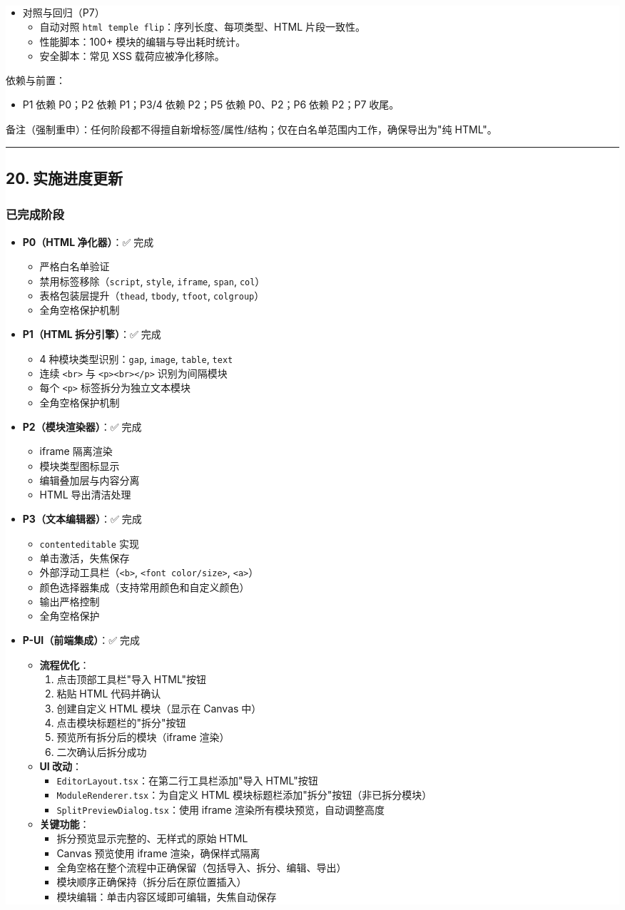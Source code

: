 - 对照与回归（P7）
  - 自动对照 `html temple flip`：序列长度、每项类型、HTML 片段一致性。
  - 性能脚本：100+ 模块的编辑与导出耗时统计。
  - 安全脚本：常见 XSS 载荷应被净化移除。

依赖与前置：
- P1 依赖 P0；P2 依赖 P1；P3/4 依赖 P2；P5 依赖 P0、P2；P6 依赖 P2；P7 收尾。

备注（强制重申）：任何阶段都不得擅自新增标签/属性/结构；仅在白名单范围内工作，确保导出为"纯 HTML"。

---

## 20. 实施进度更新

### 已完成阶段

- **P0（HTML 净化器）**：✅ 完成
  - 严格白名单验证
  - 禁用标签移除（`script`, `style`, `iframe`, `span`, `col`）
  - 表格包装层提升（`thead`, `tbody`, `tfoot`, `colgroup`）
  - 全角空格保护机制

- **P1（HTML 拆分引擎）**：✅ 完成
  - 4 种模块类型识别：`gap`, `image`, `table`, `text`
  - 连续 `<br>` 与 `<p><br></p>` 识别为间隔模块
  - 每个 `<p>` 标签拆分为独立文本模块
  - 全角空格保护机制

- **P2（模块渲染器）**：✅ 完成
  - iframe 隔离渲染
  - 模块类型图标显示
  - 编辑叠加层与内容分离
  - HTML 导出清洁处理

- **P3（文本编辑器）**：✅ 完成
  - `contenteditable` 实现
  - 单击激活，失焦保存
  - 外部浮动工具栏（`<b>`, `<font color/size>`, `<a>`）
  - 颜色选择器集成（支持常用颜色和自定义颜色）
  - 输出严格控制
  - 全角空格保护

- **P-UI（前端集成）**：✅ 完成
  - **流程优化**：
    1. 点击顶部工具栏"导入 HTML"按钮
    2. 粘贴 HTML 代码并确认
    3. 创建自定义 HTML 模块（显示在 Canvas 中）
    4. 点击模块标题栏的"拆分"按钮
    5. 预览所有拆分后的模块（iframe 渲染）
    6. 二次确认后拆分成功
  - **UI 改动**：
    - `EditorLayout.tsx`：在第二行工具栏添加"导入 HTML"按钮
    - `ModuleRenderer.tsx`：为自定义 HTML 模块标题栏添加"拆分"按钮（非已拆分模块）
    - `SplitPreviewDialog.tsx`：使用 iframe 渲染所有模块预览，自动调整高度
  - **关键功能**：
    - 拆分预览显示完整的、无样式的原始 HTML
    - Canvas 预览使用 iframe 渲染，确保样式隔离
    - 全角空格在整个流程中正确保留（包括导入、拆分、编辑、导出）
    - 模块顺序正确保持（拆分后在原位置插入）
    - 模块编辑：单击内容区域即可编辑，失焦自动保存
